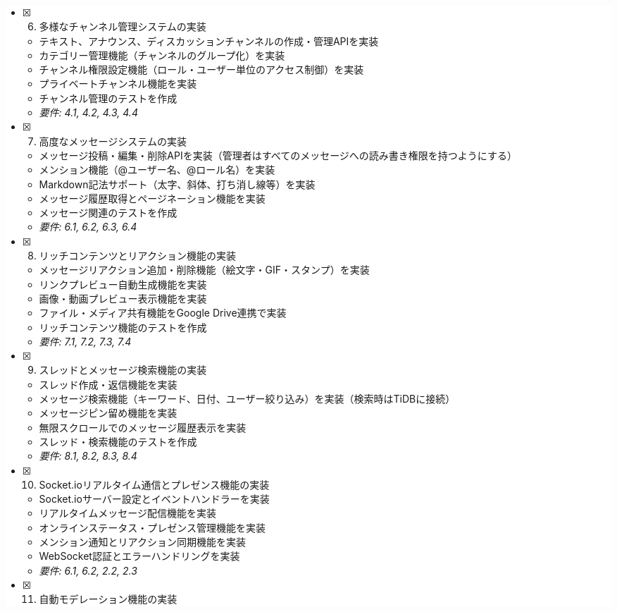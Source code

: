 - [x] 6. 多様なチャンネル管理システムの実装



  - テキスト、アナウンス、ディスカッションチャンネルの作成・管理APIを実装
  - カテゴリー管理機能（チャンネルのグループ化）を実装
  - チャンネル権限設定機能（ロール・ユーザー単位のアクセス制御）を実装
  - プライベートチャンネル機能を実装
  - チャンネル管理のテストを作成
  - _要件: 4.1, 4.2, 4.3, 4.4_

- [x] 7. 高度なメッセージシステムの実装





  - メッセージ投稿・編集・削除APIを実装（管理者はすべてのメッセージへの読み書き権限を持つようにする）
  - メンション機能（@ユーザー名、@ロール名）を実装
  - Markdown記法サポート（太字、斜体、打ち消し線等）を実装
  - メッセージ履歴取得とページネーション機能を実装
  - メッセージ関連のテストを作成
  - _要件: 6.1, 6.2, 6.3, 6.4_

- [x] 8. リッチコンテンツとリアクション機能の実装



  - メッセージリアクション追加・削除機能（絵文字・GIF・スタンプ）を実装
  - リンクプレビュー自動生成機能を実装
  - 画像・動画プレビュー表示機能を実装
  - ファイル・メディア共有機能をGoogle Drive連携で実装
  - リッチコンテンツ機能のテストを作成
  - _要件: 7.1, 7.2, 7.3, 7.4_

- [x] 9. スレッドとメッセージ検索機能の実装



  - スレッド作成・返信機能を実装
  - メッセージ検索機能（キーワード、日付、ユーザー絞り込み）を実装（検索時はTiDBに接続）
  - メッセージピン留め機能を実装
  - 無限スクロールでのメッセージ履歴表示を実装
  - スレッド・検索機能のテストを作成
  - _要件: 8.1, 8.2, 8.3, 8.4_

- [x] 10. Socket.ioリアルタイム通信とプレゼンス機能の実装



  - Socket.ioサーバー設定とイベントハンドラーを実装
  - リアルタイムメッセージ配信機能を実装
  - オンラインステータス・プレゼンス管理機能を実装
  - メンション通知とリアクション同期機能を実装
  - WebSocket認証とエラーハンドリングを実装
  - _要件: 6.1, 6.2, 2.2, 2.3_

- [x] 11. 自動モデレーション機能の実装




